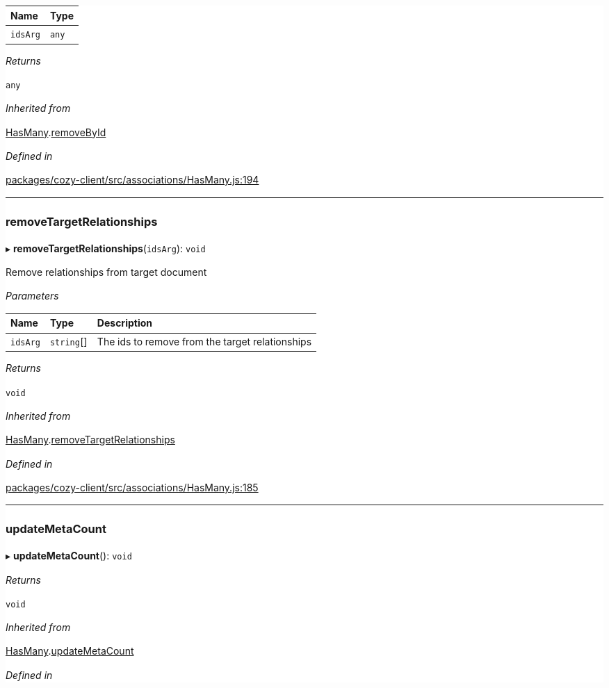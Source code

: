 | Name | Type |
| :------ | :------ |
| `idsArg` | `any` |

*Returns*

`any`

*Inherited from*

[HasMany](HasMany.md).[removeById](HasMany.md#removebyid)

*Defined in*

[packages/cozy-client/src/associations/HasMany.js:194](https://github.com/cozy/cozy-client/blob/master/packages/cozy-client/src/associations/HasMany.js#L194)

***

### removeTargetRelationships

▸ **removeTargetRelationships**(`idsArg`): `void`

Remove relationships from target document

*Parameters*

| Name | Type | Description |
| :------ | :------ | :------ |
| `idsArg` | `string`\[] | The ids to remove from the target relationships |

*Returns*

`void`

*Inherited from*

[HasMany](HasMany.md).[removeTargetRelationships](HasMany.md#removetargetrelationships)

*Defined in*

[packages/cozy-client/src/associations/HasMany.js:185](https://github.com/cozy/cozy-client/blob/master/packages/cozy-client/src/associations/HasMany.js#L185)

***

### updateMetaCount

▸ **updateMetaCount**(): `void`

*Returns*

`void`

*Inherited from*

[HasMany](HasMany.md).[updateMetaCount](HasMany.md#updatemetacount)

*Defined in*
